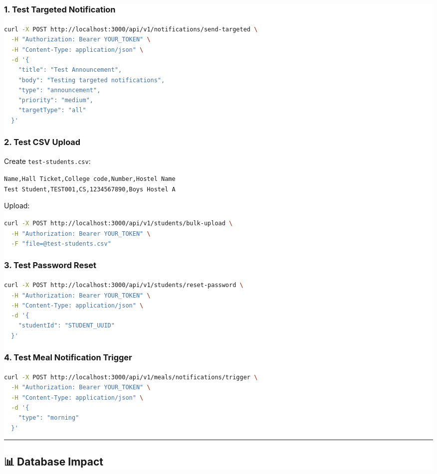 ### 1. Test Targeted Notification

```bash
curl -X POST http://localhost:3000/api/v1/notifications/send-targeted \
  -H "Authorization: Bearer YOUR_TOKEN" \
  -H "Content-Type: application/json" \
  -d '{
    "title": "Test Announcement",
    "body": "Testing targeted notifications",
    "type": "announcement",
    "priority": "medium",
    "targetType": "all"
  }'
```

### 2. Test CSV Upload

Create `test-students.csv`:
```csv
Name,Hall Ticket,College code,Number,Hostel Name
Test Student,TEST001,CS,1234567890,Boys Hostel A
```

Upload:
```bash
curl -X POST http://localhost:3000/api/v1/students/bulk-upload \
  -H "Authorization: Bearer YOUR_TOKEN" \
  -F "file=@test-students.csv"
```

### 3. Test Password Reset

```bash
curl -X POST http://localhost:3000/api/v1/students/reset-password \
  -H "Authorization: Bearer YOUR_TOKEN" \
  -H "Content-Type: application/json" \
  -d '{
    "studentId": "STUDENT_UUID"
  }'
```

### 4. Test Meal Notification Trigger

```bash
curl -X POST http://localhost:3000/api/v1/meals/notifications/trigger \
  -H "Authorization: Bearer YOUR_TOKEN" \
  -H "Content-Type: application/json" \
  -d '{
    "type": "morning"
  }'
```

---

## 📊 Database Impact
